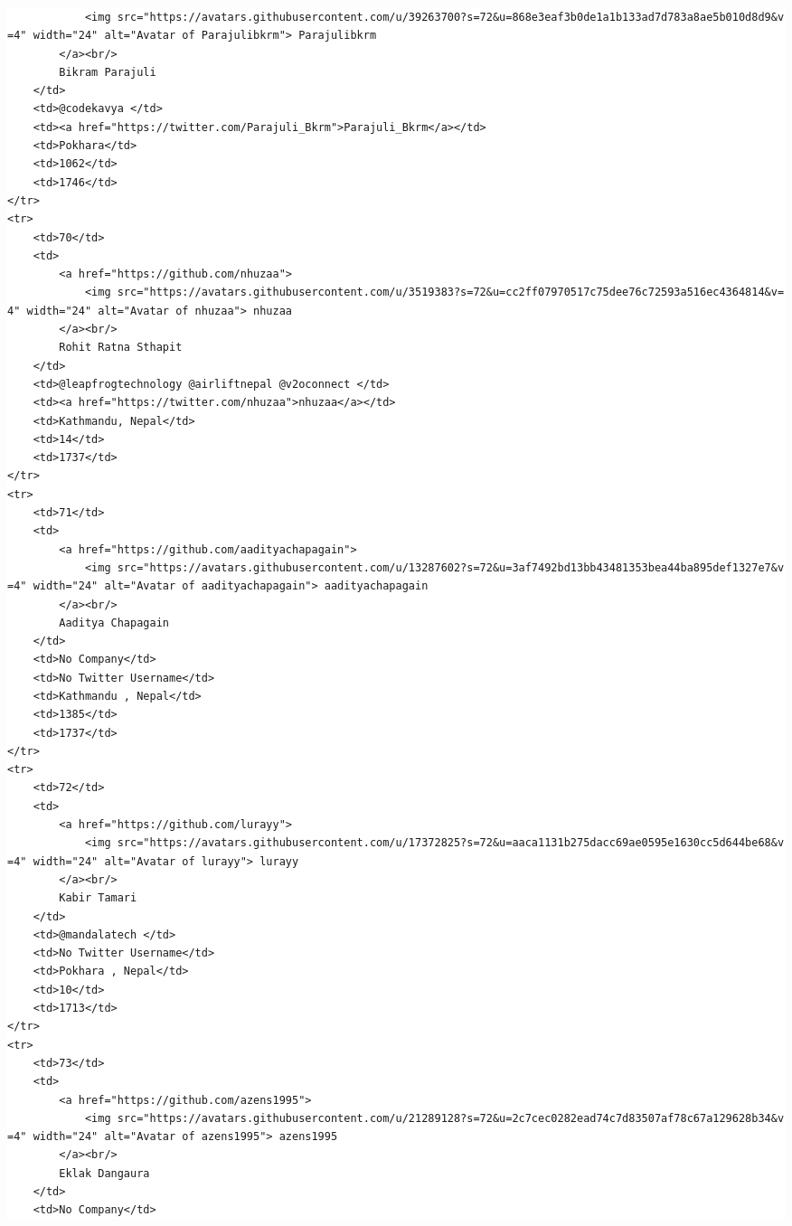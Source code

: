 				<img src="https://avatars.githubusercontent.com/u/39263700?s=72&u=868e3eaf3b0de1a1b133ad7d783a8ae5b010d8d9&v=4" width="24" alt="Avatar of Parajulibkrm"> Parajulibkrm
			</a><br/>
			Bikram Parajuli
		</td>
		<td>@codekavya </td>
		<td><a href="https://twitter.com/Parajuli_Bkrm">Parajuli_Bkrm</a></td>
		<td>Pokhara</td>
		<td>1062</td>
		<td>1746</td>
	</tr>
	<tr>
		<td>70</td>
		<td>
			<a href="https://github.com/nhuzaa">
				<img src="https://avatars.githubusercontent.com/u/3519383?s=72&u=cc2ff07970517c75dee76c72593a516ec4364814&v=4" width="24" alt="Avatar of nhuzaa"> nhuzaa
			</a><br/>
			Rohit Ratna Sthapit
		</td>
		<td>@leapfrogtechnology @airliftnepal @v2oconnect </td>
		<td><a href="https://twitter.com/nhuzaa">nhuzaa</a></td>
		<td>Kathmandu, Nepal</td>
		<td>14</td>
		<td>1737</td>
	</tr>
	<tr>
		<td>71</td>
		<td>
			<a href="https://github.com/aadityachapagain">
				<img src="https://avatars.githubusercontent.com/u/13287602?s=72&u=3af7492bd13bb43481353bea44ba895def1327e7&v=4" width="24" alt="Avatar of aadityachapagain"> aadityachapagain
			</a><br/>
			Aaditya Chapagain
		</td>
		<td>No Company</td>
		<td>No Twitter Username</td>
		<td>Kathmandu , Nepal</td>
		<td>1385</td>
		<td>1737</td>
	</tr>
	<tr>
		<td>72</td>
		<td>
			<a href="https://github.com/lurayy">
				<img src="https://avatars.githubusercontent.com/u/17372825?s=72&u=aaca1131b275dacc69ae0595e1630cc5d644be68&v=4" width="24" alt="Avatar of lurayy"> lurayy
			</a><br/>
			Kabir Tamari
		</td>
		<td>@mandalatech </td>
		<td>No Twitter Username</td>
		<td>Pokhara , Nepal</td>
		<td>10</td>
		<td>1713</td>
	</tr>
	<tr>
		<td>73</td>
		<td>
			<a href="https://github.com/azens1995">
				<img src="https://avatars.githubusercontent.com/u/21289128?s=72&u=2c7cec0282ead74c7d83507af78c67a129628b34&v=4" width="24" alt="Avatar of azens1995"> azens1995
			</a><br/>
			Eklak Dangaura
		</td>
		<td>No Company</td>